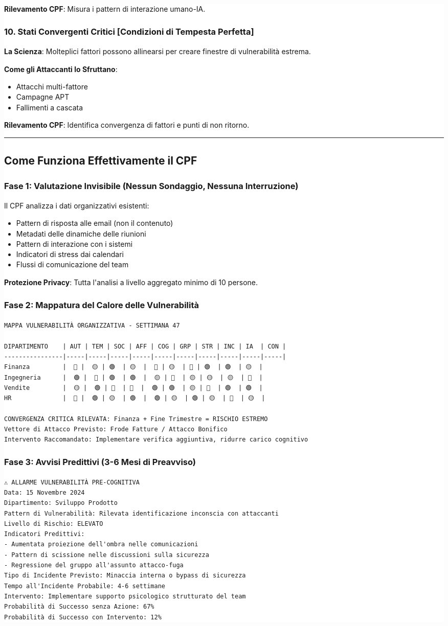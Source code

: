 **Rilevamento CPF**: Misura i pattern di interazione umano-IA.

### 10. Stati Convergenti Critici [Condizioni di Tempesta Perfetta]
**La Scienza**: Molteplici fattori possono allinearsi per creare finestre di vulnerabilità estrema.

**Come gli Attaccanti lo Sfruttano**:
- Attacchi multi-fattore
- Campagne APT
- Fallimenti a cascata

**Rilevamento CPF**: Identifica convergenza di fattori e punti di non ritorno.

---

## Come Funziona Effettivamente il CPF

### Fase 1: Valutazione Invisibile (Nessun Sondaggio, Nessuna Interruzione)

Il CPF analizza i dati organizzativi esistenti:
- Pattern di risposta alle email (non il contenuto)
- Metadati delle dinamiche delle riunioni
- Pattern di interazione con i sistemi
- Indicatori di stress dai calendari
- Flussi di comunicazione del team

**Protezione Privacy**: Tutta l'analisi a livello aggregato minimo di 10 persone.

### Fase 2: Mappatura del Calore delle Vulnerabilità

```
MAPPA VULNERABILITÀ ORGANIZZATIVA - SETTIMANA 47

DIPARTIMENTO    | AUT | TEM | SOC | AFF | COG | GRP | STR | INC | IA  | CON |
----------------|-----|-----|-----|-----|-----|-----|-----|-----|-----|-----|
Finanza         |  🔴 |  🟡 | 🟢  | 🟡  |  🔴 | 🟡  | 🔴 | 🟢  | 🟢  | 🟡  |
Ingegneria      |  🟢 |  🔴 | 🟢  | 🟢  |  🟡 | 🔴  | 🟡 | 🟡  | 🟡  | 🔴  |
Vendite         |  🟡 |  🟢 | 🔴  | 🔴  |  🟢 | 🟢  | 🟡 | 🔴  | 🟢  | 🟢  |
HR              |  🔴 |  🟢 | 🟡  | 🟢  |  🟢 | 🟡  | 🟢 | 🟡  | 🔴  | 🟡  |

CONVERGENZA CRITICA RILEVATA: Finanza + Fine Trimestre = RISCHIO ESTREMO
Vettore di Attacco Previsto: Frode Fatture / Attacco Bonifico
Intervento Raccomandato: Implementare verifica aggiuntiva, ridurre carico cognitivo
```

### Fase 3: Avvisi Predittivi (3-6 Mesi di Preavviso)

```
⚠️ ALLARME VULNERABILITÀ PRE-COGNITIVA
Data: 15 Novembre 2024
Dipartimento: Sviluppo Prodotto
Pattern di Vulnerabilità: Rilevata identificazione inconscia con attaccanti
Livello di Rischio: ELEVATO
Indicatori Predittivi:
- Aumentata proiezione dell'ombra nelle comunicazioni
- Pattern di scissione nelle discussioni sulla sicurezza
- Regressione del gruppo all'assunto attacco-fuga
Tipo di Incidente Previsto: Minaccia interna o bypass di sicurezza
Tempo all'Incidente Probabile: 4-6 settimane
Intervento: Implementare supporto psicologico strutturato del team
Probabilità di Successo senza Azione: 67%
Probabilità di Successo con Intervento: 12%
```
